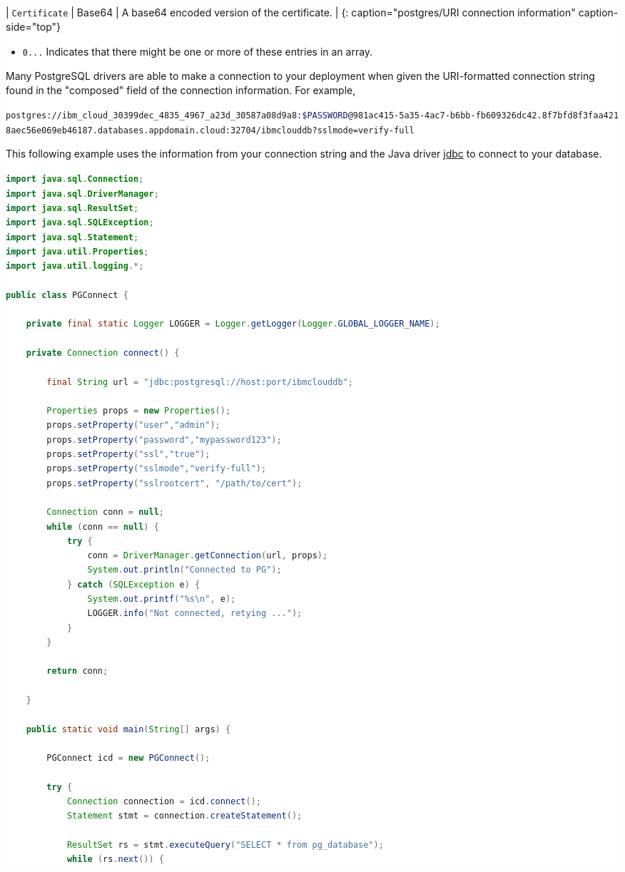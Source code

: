 | `Certificate` | Base64 | A base64 encoded version of the certificate. |
{: caption="postgres/URI connection information" caption-side="top"}

* `0...` Indicates that there might be one or more of these entries in an array.

Many PostgreSQL drivers are able to make a connection to your deployment when given the URI-formatted connection string found in the "composed" field of the connection information. For example,

```sh
postgres://ibm_cloud_30399dec_4835_4967_a23d_30587a08d9a8:$PASSWORD@981ac415-5a35-4ac7-b6bb-fb609326dc42.8f7bfd8f3faa4218aec56e069eb46187.databases.appdomain.cloud:32704/ibmclouddb?sslmode=verify-full
```

This following example uses the information from your connection string and the Java driver [jdbc](https://jdbc.postgresql.org/documentation/head/index.html) to connect to your database.

```java
import java.sql.Connection;
import java.sql.DriverManager;
import java.sql.ResultSet;
import java.sql.SQLException;
import java.sql.Statement;
import java.util.Properties;
import java.util.logging.*;

public class PGConnect {

    private final static Logger LOGGER = Logger.getLogger(Logger.GLOBAL_LOGGER_NAME);

    private Connection connect() {

        final String url = "jdbc:postgresql://host:port/ibmclouddb";

        Properties props = new Properties();
        props.setProperty("user","admin");
        props.setProperty("password","mypassword123");
        props.setProperty("ssl","true");
        props.setProperty("sslmode","verify-full");
        props.setProperty("sslrootcert", "/path/to/cert");

        Connection conn = null;
        while (conn == null) {
            try {
                conn = DriverManager.getConnection(url, props);
                System.out.println("Connected to PG");
            } catch (SQLException e) {
                System.out.printf("%s\n", e);
                LOGGER.info("Not connected, retying ...");
            }
        }

        return conn;

    }

    public static void main(String[] args) {

        PGConnect icd = new PGConnect();

        try {
            Connection connection = icd.connect();
            Statement stmt = connection.createStatement();

            ResultSet rs = stmt.executeQuery("SELECT * from pg_database");
            while (rs.next()) {
```
